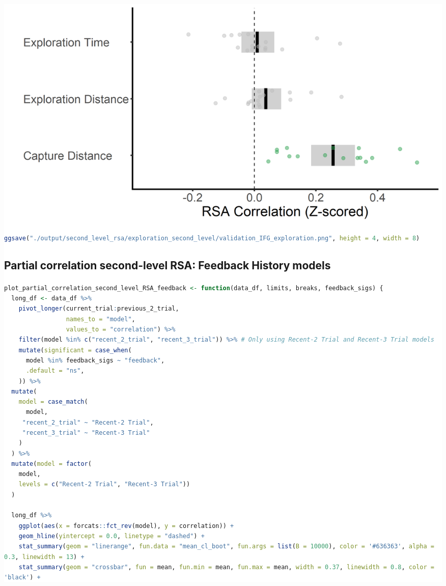 ![](2_photographer_second_level_RSA_visualization_files/figure-gfm/unnamed-chunk-14-1.png)

``` r
ggsave("./output/second_level_rsa/exploration_second_level/validation_IFG_exploration.png", height = 4, width = 8)
```

## Partial correlation second-level RSA: Feedback History models

``` r
plot_partial_correlation_second_level_RSA_feedback <- function(data_df, limits, breaks, feedback_sigs) {
  long_df <- data_df %>%
    pivot_longer(current_trial:previous_2_trial,
                 names_to = "model",
                 values_to = "correlation") %>%
    filter(model %in% c("recent_2_trial", "recent_3_trial")) %>% # Only using Recent-2 Trial and Recent-3 Trial models
    mutate(significant = case_when(
      model %in% feedback_sigs ~ "feedback",
      .default = "ns",
    )) %>%
  mutate(
    model = case_match(
      model,
     "recent_2_trial" ~ "Recent-2 Trial",
     "recent_3_trial" ~ "Recent-3 Trial"
    )
  ) %>%
  mutate(model = factor(
    model,
    levels = c("Recent-2 Trial", "Recent-3 Trial"))
  )
  
  long_df %>%
    ggplot(aes(x = forcats::fct_rev(model), y = correlation)) +
    geom_hline(yintercept = 0.0, linetype = "dashed") +
    stat_summary(geom = "linerange", fun.data = "mean_cl_boot", fun.args = list(B = 10000), color = '#636363', alpha = 0.3, linewidth = 13) +
    stat_summary(geom = "crossbar", fun = mean, fun.min = mean, fun.max = mean, width = 0.37, linewidth = 0.8, color = 'black') +
```